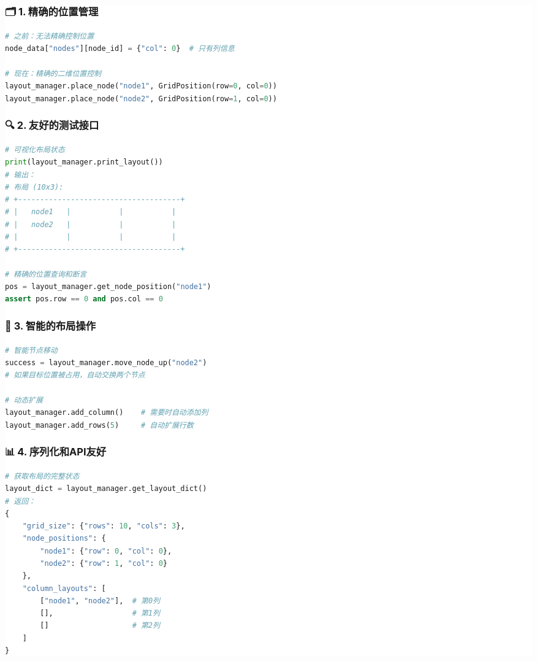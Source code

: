 ### 🗂️ **1. 精确的位置管理**

```python
# 之前：无法精确控制位置
node_data["nodes"][node_id] = {"col": 0}  # 只有列信息

# 现在：精确的二维位置控制
layout_manager.place_node("node1", GridPosition(row=0, col=0))
layout_manager.place_node("node2", GridPosition(row=1, col=0))
```

### 🔍 **2. 友好的测试接口**

```python
# 可视化布局状态
print(layout_manager.print_layout())
# 输出：
# 布局 (10x3):
# +-------------------------------------+
# |   node1   |           |           |
# |   node2   |           |           |
# |           |           |           |
# +-------------------------------------+

# 精确的位置查询和断言
pos = layout_manager.get_node_position("node1")
assert pos.row == 0 and pos.col == 0
```

### 🔄 **3. 智能的布局操作**

```python
# 智能节点移动
success = layout_manager.move_node_up("node2")
# 如果目标位置被占用，自动交换两个节点

# 动态扩展
layout_manager.add_column()    # 需要时自动添加列
layout_manager.add_rows(5)     # 自动扩展行数
```

### 📊 **4. 序列化和API友好**

```python
# 获取布局的完整状态
layout_dict = layout_manager.get_layout_dict()
# 返回：
{
    "grid_size": {"rows": 10, "cols": 3},
    "node_positions": {
        "node1": {"row": 0, "col": 0},
        "node2": {"row": 1, "col": 0}
    },
    "column_layouts": [
        ["node1", "node2"],  # 第0列
        [],                  # 第1列
        []                   # 第2列
    ]
}
```
